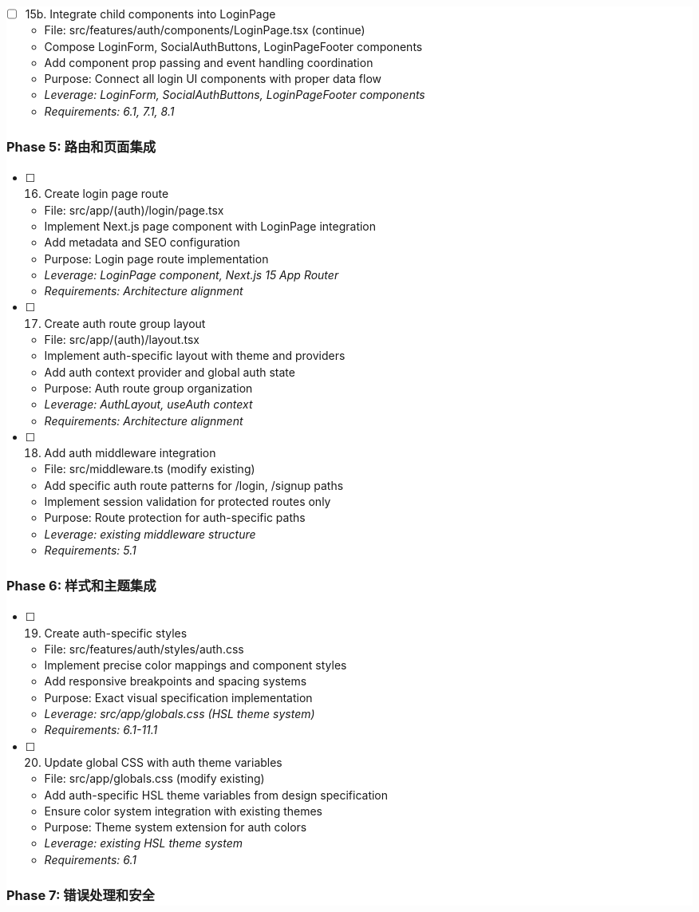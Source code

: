 - [ ] 15b. Integrate child components into LoginPage
  - File: src/features/auth/components/LoginPage.tsx (continue)
  - Compose LoginForm, SocialAuthButtons, LoginPageFooter components
  - Add component prop passing and event handling coordination
  - Purpose: Connect all login UI components with proper data flow
  - _Leverage: LoginForm, SocialAuthButtons, LoginPageFooter components_
  - _Requirements: 6.1, 7.1, 8.1_

### Phase 5: 路由和页面集成

- [ ] 16. Create login page route
  - File: src/app/(auth)/login/page.tsx
  - Implement Next.js page component with LoginPage integration
  - Add metadata and SEO configuration
  - Purpose: Login page route implementation
  - _Leverage: LoginPage component, Next.js 15 App Router_
  - _Requirements: Architecture alignment_

- [ ] 17. Create auth route group layout
  - File: src/app/(auth)/layout.tsx
  - Implement auth-specific layout with theme and providers
  - Add auth context provider and global auth state
  - Purpose: Auth route group organization
  - _Leverage: AuthLayout, useAuth context_
  - _Requirements: Architecture alignment_

- [ ] 18. Add auth middleware integration
  - File: src/middleware.ts (modify existing)
  - Add specific auth route patterns for /login, /signup paths
  - Implement session validation for protected routes only
  - Purpose: Route protection for auth-specific paths
  - _Leverage: existing middleware structure_
  - _Requirements: 5.1_

### Phase 6: 样式和主题集成

- [ ] 19. Create auth-specific styles
  - File: src/features/auth/styles/auth.css
  - Implement precise color mappings and component styles
  - Add responsive breakpoints and spacing systems
  - Purpose: Exact visual specification implementation
  - _Leverage: src/app/globals.css (HSL theme system)_
  - _Requirements: 6.1-11.1_

- [ ] 20. Update global CSS with auth theme variables
  - File: src/app/globals.css (modify existing)
  - Add auth-specific HSL theme variables from design specification
  - Ensure color system integration with existing themes
  - Purpose: Theme system extension for auth colors
  - _Leverage: existing HSL theme system_
  - _Requirements: 6.1_

### Phase 7: 错误处理和安全

